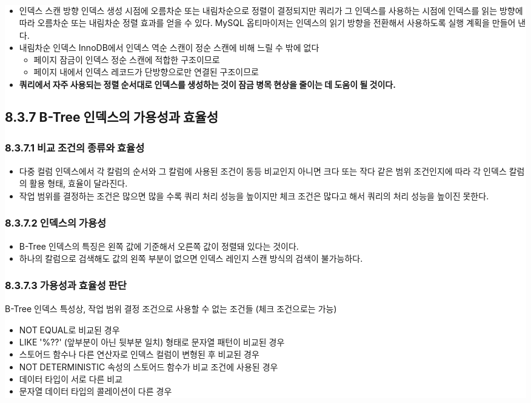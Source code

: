 - 인덱스 스캔 방향 인덱스 생성 시점에 오름차순 또는 내림차순으로 정렬이 결정되지만 쿼리가 그 인덱스를 사용하는 시점에 인덱스를 읽는 방향에 따라 오름차순 또는 내림차순 정렬 효과를 얻을 수 있다. MySQL 옵티마이저는 인덱스의 읽기 방향을 전환해서 사용하도록 실행 계획을 만들어 낸다.
- 내림차순 인덱스 InnoDB에서 인덱스 역순 스캔이 정순 스캔에 비해 느릴 수 밖에 없다
  - 페이지 잠금이 인덱스 정순 스캔에 적합한 구조이므로
  - 페이지 내에서 인덱스 레코드가 단방향으로만 연결된 구조이므로
- **쿼리에서 자주 사용되는 정렬 순서대로 인덱스를 생성하는 것이 잠금 병목 현상을 줄이는 데 도움이 될 것이다.**

## 8.3.7 B-Tree 인덱스의 가용성과 효율성

### 8.3.7.1 비교 조건의 종류와 효율성

- 다중 컬럼 인덱스에서 각 칼럼의 순서와 그 칼럼에 사용된 조건이 동등 비교인지 아니면 크다 또는 작다 같은 범위 조건인지에 따라 각 인덱스 칼럼의 활용 형태, 효율이 달라진다.
- 작업 범위를 결정하는 조건은 많으면 많을 수록 쿼리 처리 성능을 높이지만 체크 조건은 많다고 해서 쿼리의 처리 성능을 높이진 못한다.

### 8.3.7.2 인덱스의 가용성

- B-Tree 인덱스의 특징은 왼쪽 값에 기준해서 오른쪽 값이 정렬돼 있다는 것이다.
- 하나의 칼럼으로 검색해도 값의 왼쪽 부분이 없으면 인덱스 레인지 스캔 방식의 검색이 불가능하다.

### 8.3.7.3 가용성과 효율성 판단

B-Tree 인덱스 특성상, 작업 범위 결정 조건으로 사용할 수 없는 조건들 (체크 조건으로는 가능)

- NOT EQUAL로 비교된 경우
- LIKE '%??' (앞부분이 아닌 뒷부분 일치) 형태로 문자열 패턴이 비교된 경우
- 스토어드 함수나 다른 연산자로 인덱스 컬럼이 변형된 후 비교된 경우
- NOT DETERMINISTIC 속성의 스토어드 함수가 비교 조건에 사용된 경우
- 데이터 타입이 서로 다른 비교
- 문자열 데이터 타입의 콜레이션이 다른 경우

